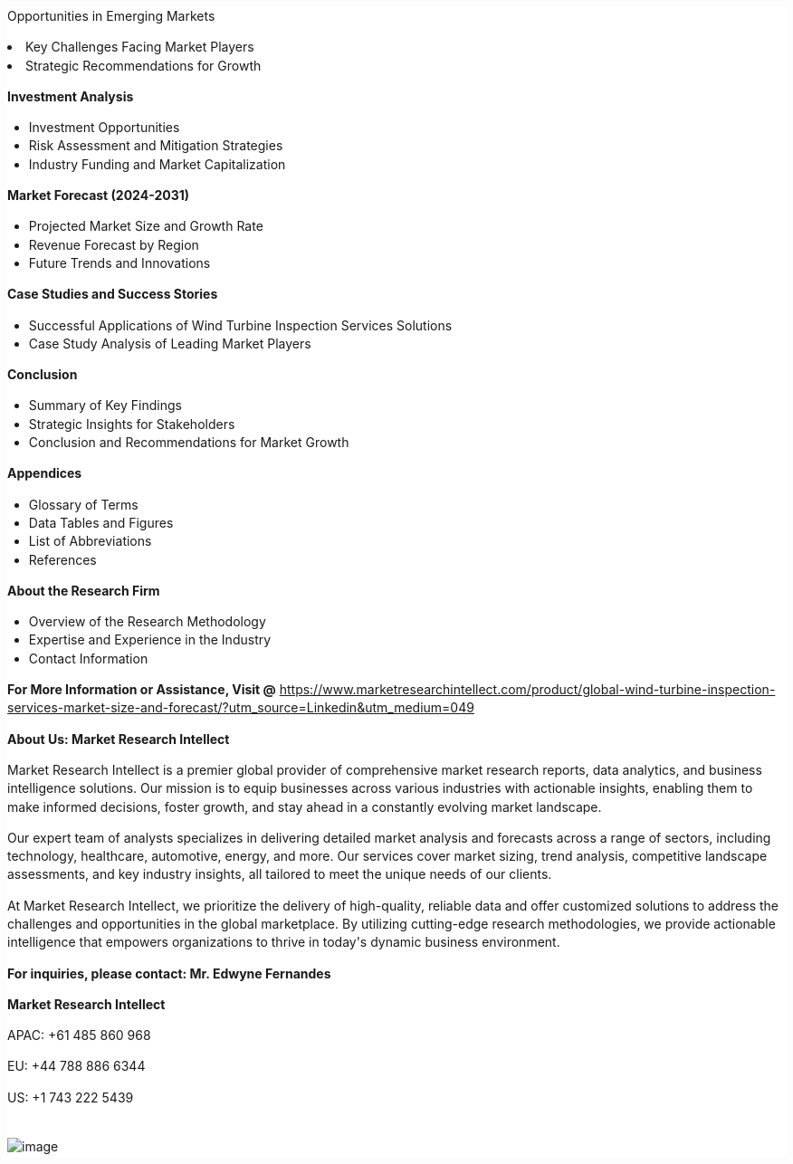 Opportunities in Emerging Markets</li><li>Key Challenges Facing Market Players</li><li>Strategic Recommendations for Growth</li></ul><p><strong>Investment Analysis</strong></p><ul><li>Investment Opportunities</li><li>Risk Assessment and Mitigation Strategies</li><li>Industry Funding and Market Capitalization</li></ul><p><strong>Market Forecast (2024-2031)</strong></p><ul><li>Projected Market Size and Growth Rate</li><li>Revenue Forecast by Region</li><li>Future Trends and Innovations</li></ul><p><strong>Case Studies and Success Stories</strong></p><ul><li>Successful Applications of Wind Turbine Inspection Services Solutions</li><li>Case Study Analysis of Leading Market Players</li></ul><p><strong>Conclusion</strong></p><ul><li>Summary of Key Findings</li><li>Strategic Insights for Stakeholders</li><li>Conclusion and Recommendations for Market Growth</li></ul><p><strong>Appendices</strong></p><ul><li>Glossary of Terms</li><li>Data Tables and Figures</li><li>List of Abbreviations</li><li>References</li></ul><p><strong>About the Research Firm</strong></p><ul><li>Overview of the Research Methodology</li><li>Expertise and Experience in the Industry</li><li>Contact Information</li></ul></div><div class="article-main__content" data-test-id="publishing-text-block"><p><span class="font-[700]"><strong>For More Information or Assistance, Visit @</strong>&nbsp;<a href="https://www.marketresearchintellect.com/product/global-wind-turbine-inspection-services-market-size-and-forecast/?utm_source=Linkedin&utm_medium=049">https://www.marketresearchintellect.com/product/global-wind-turbine-inspection-services-market-size-and-forecast/?utm_source=Linkedin&utm_medium=049</a></span></p><p><strong>About Us: Market Research Intellect</strong></p><p>Market Research Intellect is a premier global provider of comprehensive market research reports, data analytics, and business intelligence solutions. Our mission is to equip businesses across various industries with actionable insights, enabling them to make informed decisions, foster growth, and stay ahead in a constantly evolving market landscape.</p><p>Our expert team of analysts specializes in delivering detailed market analysis and forecasts across a range of sectors, including technology, healthcare, automotive, energy, and more. Our services cover market sizing, trend analysis, competitive landscape assessments, and key industry insights, all tailored to meet the unique needs of our clients.</p><p>At Market Research Intellect, we prioritize the delivery of high-quality, reliable data and offer customized solutions to address the challenges and opportunities in the global marketplace. By utilizing cutting-edge research methodologies, we provide actionable intelligence that empowers organizations to thrive in today's dynamic business environment.</p><p><strong>For inquiries, please contact: Mr. Edwyne Fernandes</strong></p><p><strong>Market Research Intellect</strong></p><p>APAC: +61 485 860 968</p><p>EU: +44 788 886 6344</p><p>US: +1 743 222 5439</p></div><div class="article-main__content" data-test-id="publishing-text-block">&nbsp;</div>
![image](https://github.com/user-attachments/assets/cfdd447f-ff22-4289-a6e5-be53a4018876)
